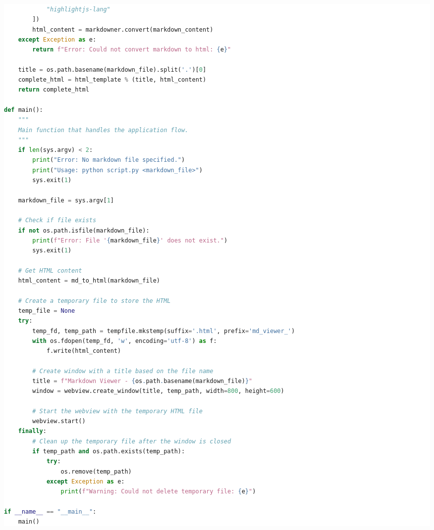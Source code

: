 ```python
            "highlightjs-lang"
        ])
        html_content = markdowner.convert(markdown_content)
    except Exception as e:
        return f"Error: Could not convert markdown to html: {e}"

    title = os.path.basename(markdown_file).split('.')[0]
    complete_html = html_template % (title, html_content)
    return complete_html

def main():
    """
    Main function that handles the application flow.
    """
    if len(sys.argv) < 2:
        print("Error: No markdown file specified.")
        print("Usage: python script.py <markdown_file>")
        sys.exit(1)
    
    markdown_file = sys.argv[1]
    
    # Check if file exists
    if not os.path.isfile(markdown_file):
        print(f"Error: File '{markdown_file}' does not exist.")
        sys.exit(1)
    
    # Get HTML content
    html_content = md_to_html(markdown_file)
    
    # Create a temporary file to store the HTML
    temp_file = None
    try:
        temp_fd, temp_path = tempfile.mkstemp(suffix='.html', prefix='md_viewer_')
        with os.fdopen(temp_fd, 'w', encoding='utf-8') as f:
            f.write(html_content)
        
        # Create window with a title based on the file name
        title = f"Markdown Viewer - {os.path.basename(markdown_file)}"
        window = webview.create_window(title, temp_path, width=800, height=600)
        
        # Start the webview with the temporary HTML file
        webview.start()
    finally:
        # Clean up the temporary file after the window is closed
        if temp_path and os.path.exists(temp_path):
            try:
                os.remove(temp_path)
            except Exception as e:
                print(f"Warning: Could not delete temporary file: {e}")

if __name__ == "__main__":
    main()

```
